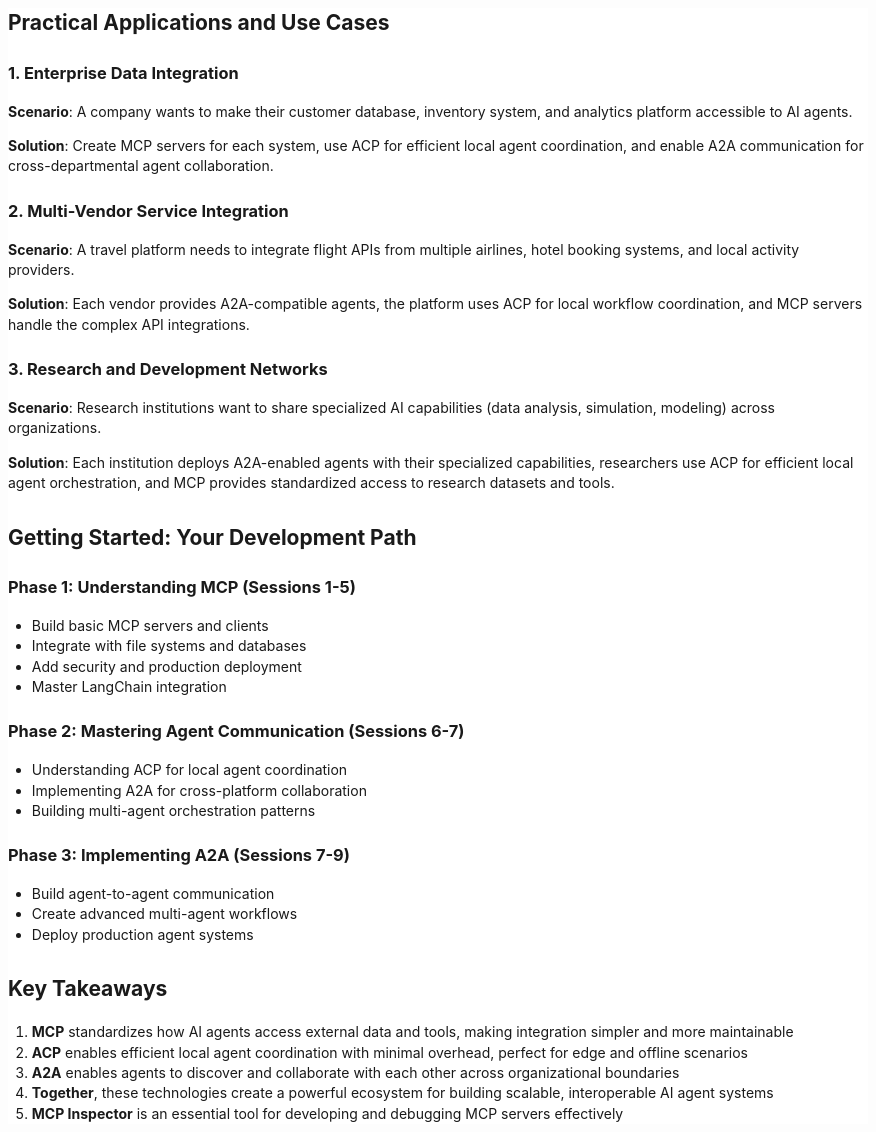 ## Practical Applications and Use Cases

### 1. Enterprise Data Integration

**Scenario**: A company wants to make their customer database, inventory system, and analytics platform accessible to AI agents.

**Solution**: Create MCP servers for each system, use ACP for efficient local agent coordination, and enable A2A communication for cross-departmental agent collaboration.

### 2. Multi-Vendor Service Integration  

**Scenario**: A travel platform needs to integrate flight APIs from multiple airlines, hotel booking systems, and local activity providers.

**Solution**: Each vendor provides A2A-compatible agents, the platform uses ACP for local workflow coordination, and MCP servers handle the complex API integrations.

### 3. Research and Development Networks

**Scenario**: Research institutions want to share specialized AI capabilities (data analysis, simulation, modeling) across organizations.

**Solution**: Each institution deploys A2A-enabled agents with their specialized capabilities, researchers use ACP for efficient local agent orchestration, and MCP provides standardized access to research datasets and tools.

## Getting Started: Your Development Path

### Phase 1: Understanding MCP (Sessions 1-5)
- Build basic MCP servers and clients
- Integrate with file systems and databases  
- Add security and production deployment
- Master LangChain integration

### Phase 2: Mastering Agent Communication (Sessions 6-7)
- Understanding ACP for local agent coordination
- Implementing A2A for cross-platform collaboration
- Building multi-agent orchestration patterns

### Phase 3: Implementing A2A (Sessions 7-9)
- Build agent-to-agent communication
- Create advanced multi-agent workflows
- Deploy production agent systems

## Key Takeaways

1. **MCP** standardizes how AI agents access external data and tools, making integration simpler and more maintainable
2. **ACP** enables efficient local agent coordination with minimal overhead, perfect for edge and offline scenarios
3. **A2A** enables agents to discover and collaborate with each other across organizational boundaries
4. **Together**, these technologies create a powerful ecosystem for building scalable, interoperable AI agent systems
5. **MCP Inspector** is an essential tool for developing and debugging MCP servers effectively

